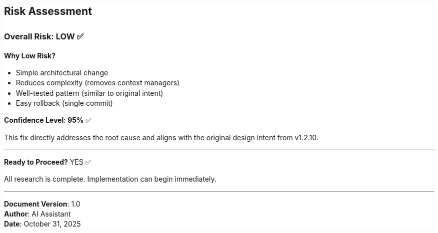 ## Risk Assessment

### Overall Risk: **LOW** ✅

**Why Low Risk?**
- Simple architectural change
- Reduces complexity (removes context managers)
- Well-tested pattern (similar to original intent)
- Easy rollback (single commit)

**Confidence Level**: **95%** ✅

This fix directly addresses the root cause and aligns with the original design intent from v1.2.10.

---

**Ready to Proceed?** YES ✅

All research is complete. Implementation can begin immediately.

---

**Document Version**: 1.0  
**Author**: AI Assistant  
**Date**: October 31, 2025  

